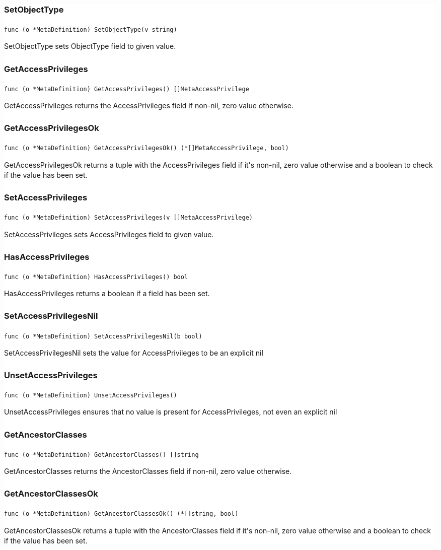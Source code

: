 ### SetObjectType

`func (o *MetaDefinition) SetObjectType(v string)`

SetObjectType sets ObjectType field to given value.


### GetAccessPrivileges

`func (o *MetaDefinition) GetAccessPrivileges() []MetaAccessPrivilege`

GetAccessPrivileges returns the AccessPrivileges field if non-nil, zero value otherwise.

### GetAccessPrivilegesOk

`func (o *MetaDefinition) GetAccessPrivilegesOk() (*[]MetaAccessPrivilege, bool)`

GetAccessPrivilegesOk returns a tuple with the AccessPrivileges field if it's non-nil, zero value otherwise
and a boolean to check if the value has been set.

### SetAccessPrivileges

`func (o *MetaDefinition) SetAccessPrivileges(v []MetaAccessPrivilege)`

SetAccessPrivileges sets AccessPrivileges field to given value.

### HasAccessPrivileges

`func (o *MetaDefinition) HasAccessPrivileges() bool`

HasAccessPrivileges returns a boolean if a field has been set.

### SetAccessPrivilegesNil

`func (o *MetaDefinition) SetAccessPrivilegesNil(b bool)`

 SetAccessPrivilegesNil sets the value for AccessPrivileges to be an explicit nil

### UnsetAccessPrivileges
`func (o *MetaDefinition) UnsetAccessPrivileges()`

UnsetAccessPrivileges ensures that no value is present for AccessPrivileges, not even an explicit nil
### GetAncestorClasses

`func (o *MetaDefinition) GetAncestorClasses() []string`

GetAncestorClasses returns the AncestorClasses field if non-nil, zero value otherwise.

### GetAncestorClassesOk

`func (o *MetaDefinition) GetAncestorClassesOk() (*[]string, bool)`

GetAncestorClassesOk returns a tuple with the AncestorClasses field if it's non-nil, zero value otherwise
and a boolean to check if the value has been set.
